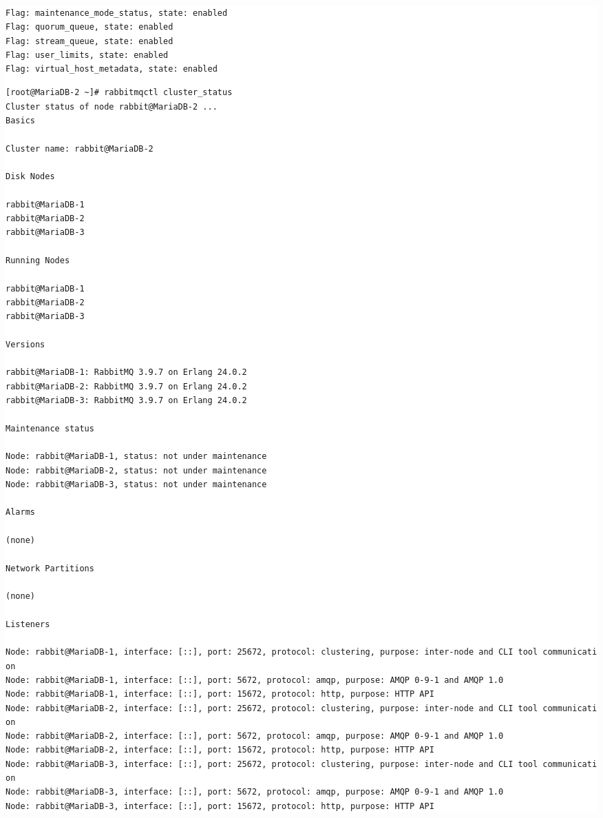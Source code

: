 ```
Flag: maintenance_mode_status, state: enabled
Flag: quorum_queue, state: enabled
Flag: stream_queue, state: enabled
Flag: user_limits, state: enabled
Flag: virtual_host_metadata, state: enabled
```

```
[root@MariaDB-2 ~]# rabbitmqctl cluster_status
Cluster status of node rabbit@MariaDB-2 ...
Basics

Cluster name: rabbit@MariaDB-2

Disk Nodes

rabbit@MariaDB-1
rabbit@MariaDB-2
rabbit@MariaDB-3

Running Nodes

rabbit@MariaDB-1
rabbit@MariaDB-2
rabbit@MariaDB-3

Versions

rabbit@MariaDB-1: RabbitMQ 3.9.7 on Erlang 24.0.2
rabbit@MariaDB-2: RabbitMQ 3.9.7 on Erlang 24.0.2
rabbit@MariaDB-3: RabbitMQ 3.9.7 on Erlang 24.0.2

Maintenance status

Node: rabbit@MariaDB-1, status: not under maintenance
Node: rabbit@MariaDB-2, status: not under maintenance
Node: rabbit@MariaDB-3, status: not under maintenance

Alarms

(none)

Network Partitions

(none)

Listeners

Node: rabbit@MariaDB-1, interface: [::], port: 25672, protocol: clustering, purpose: inter-node and CLI tool communication
Node: rabbit@MariaDB-1, interface: [::], port: 5672, protocol: amqp, purpose: AMQP 0-9-1 and AMQP 1.0
Node: rabbit@MariaDB-1, interface: [::], port: 15672, protocol: http, purpose: HTTP API
Node: rabbit@MariaDB-2, interface: [::], port: 25672, protocol: clustering, purpose: inter-node and CLI tool communication
Node: rabbit@MariaDB-2, interface: [::], port: 5672, protocol: amqp, purpose: AMQP 0-9-1 and AMQP 1.0
Node: rabbit@MariaDB-2, interface: [::], port: 15672, protocol: http, purpose: HTTP API
Node: rabbit@MariaDB-3, interface: [::], port: 25672, protocol: clustering, purpose: inter-node and CLI tool communication
Node: rabbit@MariaDB-3, interface: [::], port: 5672, protocol: amqp, purpose: AMQP 0-9-1 and AMQP 1.0
Node: rabbit@MariaDB-3, interface: [::], port: 15672, protocol: http, purpose: HTTP API

```